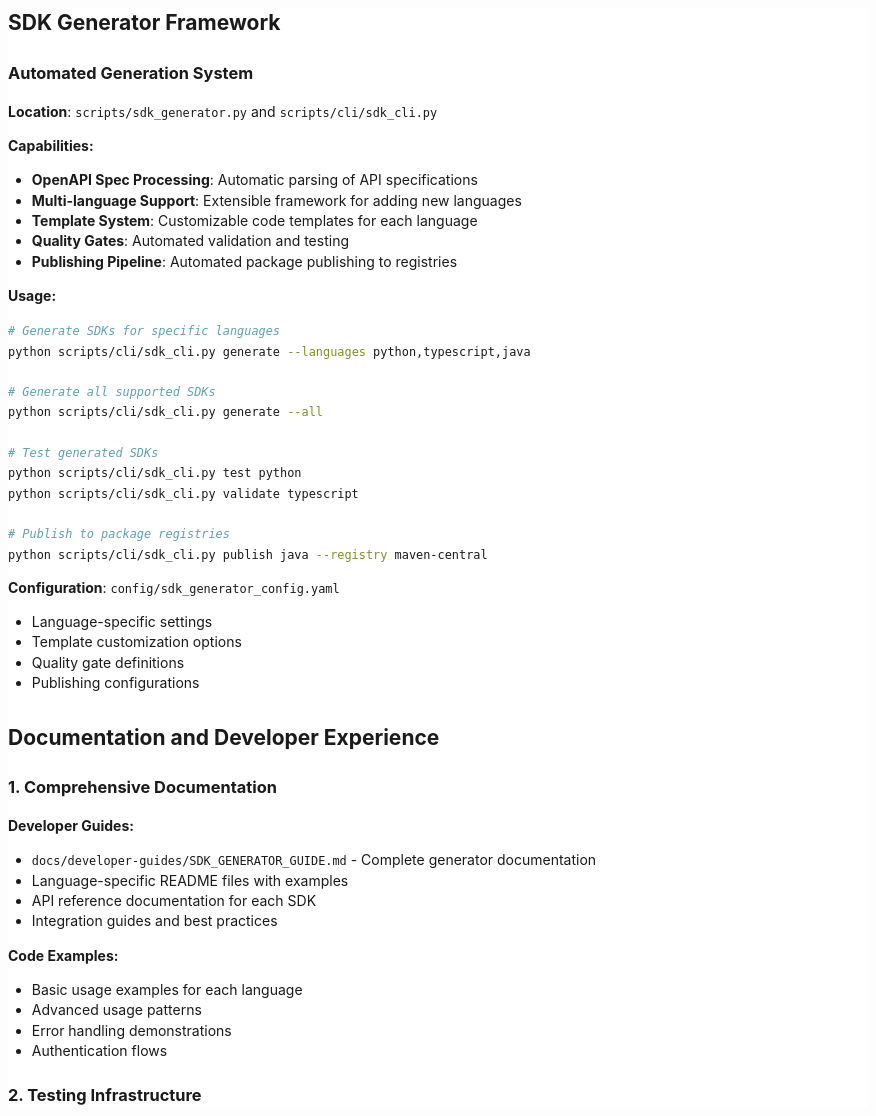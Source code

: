 ## SDK Generator Framework

### Automated Generation System

**Location**: `scripts/sdk_generator.py` and `scripts/cli/sdk_cli.py`

**Capabilities:**
- **OpenAPI Spec Processing**: Automatic parsing of API specifications
- **Multi-language Support**: Extensible framework for adding new languages
- **Template System**: Customizable code templates for each language
- **Quality Gates**: Automated validation and testing
- **Publishing Pipeline**: Automated package publishing to registries

**Usage:**
```bash
# Generate SDKs for specific languages
python scripts/cli/sdk_cli.py generate --languages python,typescript,java

# Generate all supported SDKs
python scripts/cli/sdk_cli.py generate --all

# Test generated SDKs
python scripts/cli/sdk_cli.py test python
python scripts/cli/sdk_cli.py validate typescript

# Publish to package registries
python scripts/cli/sdk_cli.py publish java --registry maven-central
```

**Configuration**: `config/sdk_generator_config.yaml`
- Language-specific settings
- Template customization options
- Quality gate definitions
- Publishing configurations

## Documentation and Developer Experience

### 1. Comprehensive Documentation

**Developer Guides:**
- `docs/developer-guides/SDK_GENERATOR_GUIDE.md` - Complete generator documentation
- Language-specific README files with examples
- API reference documentation for each SDK
- Integration guides and best practices

**Code Examples:**
- Basic usage examples for each language
- Advanced usage patterns
- Error handling demonstrations
- Authentication flows

### 2. Testing Infrastructure
